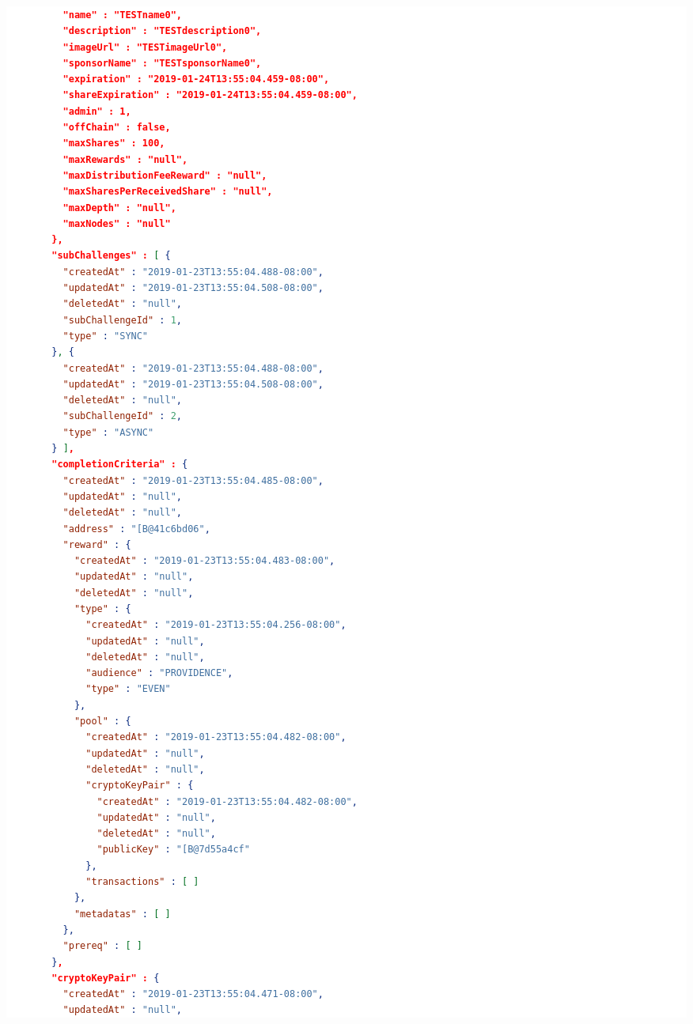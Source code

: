 ```json
          "name" : "TESTname0",
          "description" : "TESTdescription0",
          "imageUrl" : "TESTimageUrl0",
          "sponsorName" : "TESTsponsorName0",
          "expiration" : "2019-01-24T13:55:04.459-08:00",
          "shareExpiration" : "2019-01-24T13:55:04.459-08:00",
          "admin" : 1,
          "offChain" : false,
          "maxShares" : 100,
          "maxRewards" : "null",
          "maxDistributionFeeReward" : "null",
          "maxSharesPerReceivedShare" : "null",
          "maxDepth" : "null",
          "maxNodes" : "null"
        },
        "subChallenges" : [ {
          "createdAt" : "2019-01-23T13:55:04.488-08:00",
          "updatedAt" : "2019-01-23T13:55:04.508-08:00",
          "deletedAt" : "null",
          "subChallengeId" : 1,
          "type" : "SYNC"
        }, {
          "createdAt" : "2019-01-23T13:55:04.488-08:00",
          "updatedAt" : "2019-01-23T13:55:04.508-08:00",
          "deletedAt" : "null",
          "subChallengeId" : 2,
          "type" : "ASYNC"
        } ],
        "completionCriteria" : {
          "createdAt" : "2019-01-23T13:55:04.485-08:00",
          "updatedAt" : "null",
          "deletedAt" : "null",
          "address" : "[B@41c6bd06",
          "reward" : {
            "createdAt" : "2019-01-23T13:55:04.483-08:00",
            "updatedAt" : "null",
            "deletedAt" : "null",
            "type" : {
              "createdAt" : "2019-01-23T13:55:04.256-08:00",
              "updatedAt" : "null",
              "deletedAt" : "null",
              "audience" : "PROVIDENCE",
              "type" : "EVEN"
            },
            "pool" : {
              "createdAt" : "2019-01-23T13:55:04.482-08:00",
              "updatedAt" : "null",
              "deletedAt" : "null",
              "cryptoKeyPair" : {
                "createdAt" : "2019-01-23T13:55:04.482-08:00",
                "updatedAt" : "null",
                "deletedAt" : "null",
                "publicKey" : "[B@7d55a4cf"
              },
              "transactions" : [ ]
            },
            "metadatas" : [ ]
          },
          "prereq" : [ ]
        },
        "cryptoKeyPair" : {
          "createdAt" : "2019-01-23T13:55:04.471-08:00",
          "updatedAt" : "null",
```